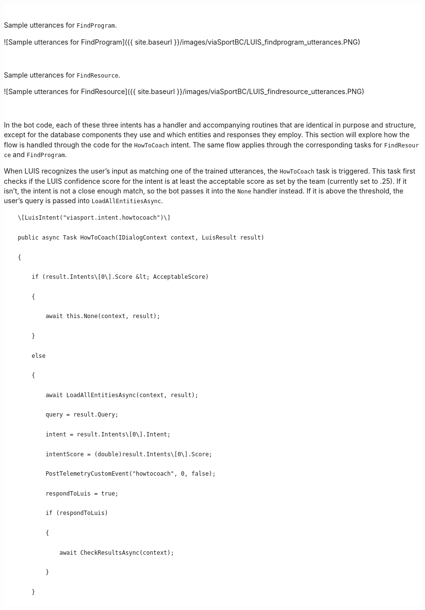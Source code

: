 <br/>

Sample utterances for `FindProgram`.

![Sample utterances for FindProgram]({{ site.baseurl }}/images/viaSportBC/LUIS_findprogram_utterances.PNG)

<br/>

Sample utterances for `FindResource`.

![Sample utterances for FindResource]({{ site.baseurl }}/images/viaSportBC/LUIS_findresource_utterances.PNG)

<br/>

In the bot code, each of these three intents has a handler and accompanying routines that are identical in purpose and structure, except for the database components they use and which entities and responses they employ. This section will explore how the flow is handled through the code for the `HowToCoach` intent. The same flow applies through the corresponding tasks for `FindResource` and `FindProgram`.

When LUIS recognizes the user’s input as matching one of the trained utterances, the `HowToCoach` task is triggered. This task first checks if the LUIS confidence score for the intent is at least the acceptable score as set by the team (currently set to .25). If it isn’t, the intent is not a close enough match, so the bot passes it into the `None` handler instead. If it is above the threshold, the user’s query is passed into `LoadAllEntitiesAsync`.

```
    \[LuisIntent("viasport.intent.howtocoach")\]
    
    public async Task HowToCoach(IDialogContext context, LuisResult result)
    
    {
    
	    if (result.Intents\[0\].Score &lt; AcceptableScore)
	    
	    {
	    
	    	await this.None(context, result);
	    
	    }
	    
	    else
	    
	    {
	    
		    await LoadAllEntitiesAsync(context, result);
		    
		    query = result.Query;
		    
		    intent = result.Intents\[0\].Intent;
		    
		    intentScore = (double)result.Intents\[0\].Score;
		    
		    PostTelemetryCustomEvent("howtocoach", 0, false);
		    
		    respondToLuis = true;
		    
		    if (respondToLuis)
		    
		    {
		    
		    	await CheckResultsAsync(context);
		    
		    }
	    
	    }
    
```